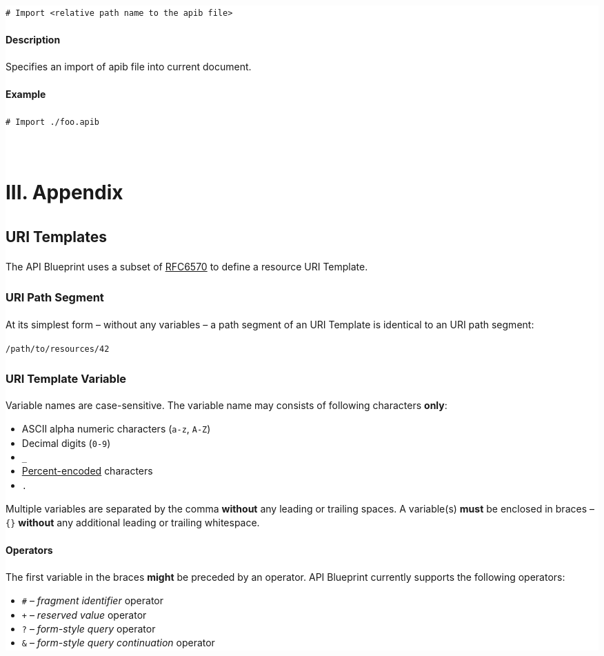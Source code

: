 ```
# Import <relative path name to the apib file>
```

#### Description
Specifies an import of apib file into current document.

#### Example

```apib
# Import ./foo.apib
```

<br>

<a name="def-appendix"></a>
# III. Appendix

<a name="def-uri-templates"></a>
## URI Templates

The API Blueprint uses a subset of [RFC6570][rfc6570] to define a resource URI Template.

### URI Path Segment

At its simplest form – without any variables – a path segment of an
URI Template is identical to an URI path segment:

```
/path/to/resources/42
```

### URI Template Variable

Variable names are case-sensitive. The variable name may consists of following
characters **only**:

- ASCII alpha numeric characters (`a-z`, `A-Z`)
- Decimal digits (`0-9`)
- `_`
- [Percent-encoded][pct-encoded] characters
- `.`

Multiple variables are separated by the comma **without** any leading or
trailing spaces. A variable(s) **must** be enclosed in braces – `{}`
**without** any additional leading or trailing whitespace.

#### Operators

The first variable in the braces **might** be preceded by an operator.
API Blueprint currently supports the following operators:

- `#` – _fragment identifier_ operator
- `+` – _reserved value_ operator
- `?` – _form-style query_ operator
- `&` – _form-style query continuation_ operator


[apiblueprint.org]: http://apiblueprint.org
[markdown syntax]: http://daringfireball.net/projects/markdown
[reference syntax]: http://daringfireball.net/projects/markdown/syntax#link
[gitHub flavored markdown syntax]: https://help.github.com/articles/github-flavored-markdown
[httpmethods]: https://github.com/for-GET/know-your-http-well/blob/master/methods.md#know-your-http-methods-well
[uritemplate]: #def-uri-templates
[rfc6570]: http://tools.ietf.org/html/rfc6570
[HTTP status code]: https://github.com/for-GET/know-your-http-well/blob/master/status-codes.md
[header syntax]: https://daringfireball.net/projects/markdown/syntax#header
[list syntax]: https://daringfireball.net/projects/markdown/syntax#list
[pct-encoded]: http://en.wikipedia.org/wiki/Percent-encoding
[uri-explode]: http://tools.ietf.org/html/rfc6570#section-2.4.2
[examples]: https://github.com/apiaryio/api-blueprint/tree/master/examples
[MSON]: https://github.com/apiaryio/mson
[MSON Named Types]: https://github.com/apiaryio/mson/blob/master/MSON%20Specification.md#22-named-types
[MSON Type Definition]: https://github.com/apiaryio/mson/blob/master/MSON%20Specification.md#35-type-definition
[MSON One Of Type]: https://github.com/apiaryio/mson/blob/master/MSON%20Specification.md#52-one-of-type
[`0-1` Attributes section]: #def-attributes-section
[Attributes section]: #def-attributes-section
[Attributes sections]: #def-attributes-section
[Resource Section]: #def-resource-section
[Request section]: #def-request-section
